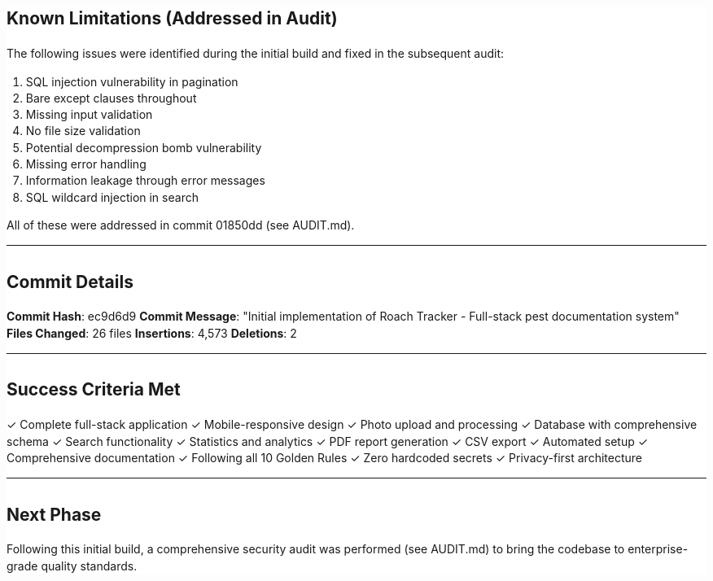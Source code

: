 
## Known Limitations (Addressed in Audit)

The following issues were identified during the initial build and fixed in the subsequent audit:

1. SQL injection vulnerability in pagination
2. Bare except clauses throughout
3. Missing input validation
4. No file size validation
5. Potential decompression bomb vulnerability
6. Missing error handling
7. Information leakage through error messages
8. SQL wildcard injection in search

All of these were addressed in commit 01850dd (see AUDIT.md).

---

## Commit Details

**Commit Hash**: ec9d6d9
**Commit Message**: "Initial implementation of Roach Tracker - Full-stack pest documentation system"
**Files Changed**: 26 files
**Insertions**: 4,573
**Deletions**: 2

---

## Success Criteria Met

✓ Complete full-stack application
✓ Mobile-responsive design
✓ Photo upload and processing
✓ Database with comprehensive schema
✓ Search functionality
✓ Statistics and analytics
✓ PDF report generation
✓ CSV export
✓ Automated setup
✓ Comprehensive documentation
✓ Following all 10 Golden Rules
✓ Zero hardcoded secrets
✓ Privacy-first architecture

---

## Next Phase

Following this initial build, a comprehensive security audit was performed (see AUDIT.md) to bring the codebase to enterprise-grade quality standards.
